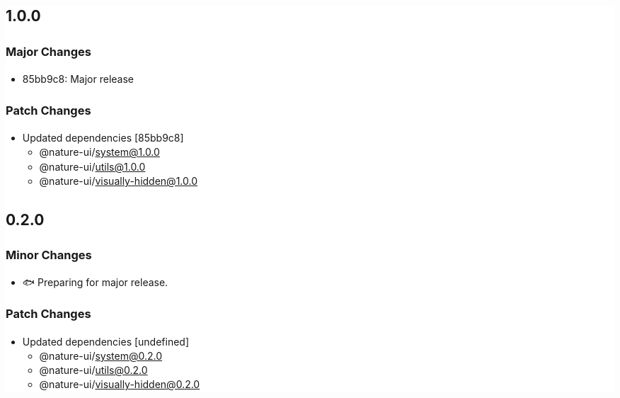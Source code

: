 ## 1.0.0

### Major Changes

- 85bb9c8: Major release

### Patch Changes

- Updated dependencies [85bb9c8]
  - @nature-ui/system@1.0.0
  - @nature-ui/utils@1.0.0
  - @nature-ui/visually-hidden@1.0.0

## 0.2.0

### Minor Changes

- 🐟 Preparing for major release.

### Patch Changes

- Updated dependencies [undefined]
  - @nature-ui/system@0.2.0
  - @nature-ui/utils@0.2.0
  - @nature-ui/visually-hidden@0.2.0

